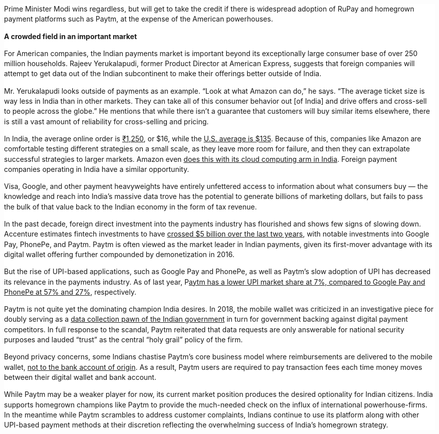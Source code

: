 Prime Minister Modi wins regardless, but will get to take the credit if there is widespread adoption of RuPay and homegrown payment platforms such as Paytm, at the expense of the American powerhouses.

**A crowded field in an important market**

For American companies, the Indian payments market is important beyond its exceptionally large consumer base of over 250 million households. Rajeev Yerukalapudi, former Product Director at American Express, suggests that foreign companies will attempt to get data out of the Indian subcontinent to make their offerings better outside of India.

Mr. Yerukalapudi looks outside of payments as an example. “Look at what Amazon can do,” he says. “The average ticket size is way less in India than in other markets. They can take all of this consumer behavior out [of India] and drive offers and cross-sell to people across the globe.” He mentions that while there isn’t a guarantee that customers will buy similar items elsewhere, there is still a vast amount of reliability for cross-selling and pricing.

In India, the average online order is [₹1,250](https://www.ey.com/Publication/vwLUAssets/EY-now-that-india-shops-online-how-do-you-turn-growth-into-profit/$File/EY-now-that-india-shops-online-how-do-you-turn-growth-into-profit.pdf), or $16, while the [U.S. average is $135](https://www.statista.com/statistics/439516/us-online-shopping-order-values-by-device/). Because of this, companies like Amazon are comfortable testing different strategies on a small scale, as they leave more room for failure, and then they can extrapolate successful strategies to larger markets. Amazon even [does this with its cloud computing arm in India](https://www.business-standard.com/article/technology/data-rich-indian-govt-provides-fertile-ground-for-amazon-s-tech-experiments-120011400120_1.html). Foreign payment companies operating in India have a similar opportunity.

Visa, Google, and other payment heavyweights have entirely unfettered access to information about what consumers buy — the knowledge and reach into India’s massive data trove has the potential to generate billions of marketing dollars, but fails to pass the bulk of that value back to the Indian economy in the form of tax revenue.

In the past decade, foreign direct investment into the payments industry has flourished and shows few signs of slowing down. Accenture estimates fintech investments to have [crossed \$5 billion over the last two years](https://newsroom.accenture.com/news/fintech-fundraising-grew-strongly-in-most-major-markets-in-2019-accenture-analysis-finds.htm), with notable investments into Google Pay, PhonePe, and Paytm. Paytm is often viewed as the market leader in Indian payments, given its first-mover advantage with its digital wallet offering further compounded by demonetization in 2016.

But the rise of UPI-based applications, such as Google Pay and PhonePe, as well as Paytm’s slow adoption of UPI has decreased its relevance in the payments industry. As of last year, P[aytm has a lower UPI market share at 7%, compared to Google Pay and PhonePe at 57% and 27%](https://www.ft.com/content/0172916e-1a5e-11ea-97df-cc63de1d73f4), respectively.

Paytm is not quite yet the dominating champion India desires. In 2018, the mobile wallet was criticized in an investigative piece for doubly serving as a [data collection pawn of the Indian government](https://cobrapost.com/blog/Paytm/1046) in turn for government backing against digital payment competitors. In full response to the scandal, Paytm reiterated that data requests are only answerable for national security purposes and lauded “trust” as the central “holy grail” policy of the firm.

Beyond privacy concerns, some Indians chastise Paytm’s core business model where reimbursements are delivered to the mobile wallet, [not to the bank account of origin](https://www.reddit.com/r/india/comments/d2rgm1/why_does_everyone_hate_paytm_so_much/). As a result, Paytm users are required to pay transaction fees each time money moves between their digital wallet and bank account.

While Paytm may be a weaker player for now, its current market position produces the desired optionality for Indian citizens. India supports homegrown champions like Paytm to provide the much-needed check on the influx of international powerhouse-firms. In the meantime while Paytm scrambles to address customer complaints, Indians continue to use its platform along with other UPI-based payment methods at their discretion reflecting the overwhelming success of India’s homegrown strategy.
